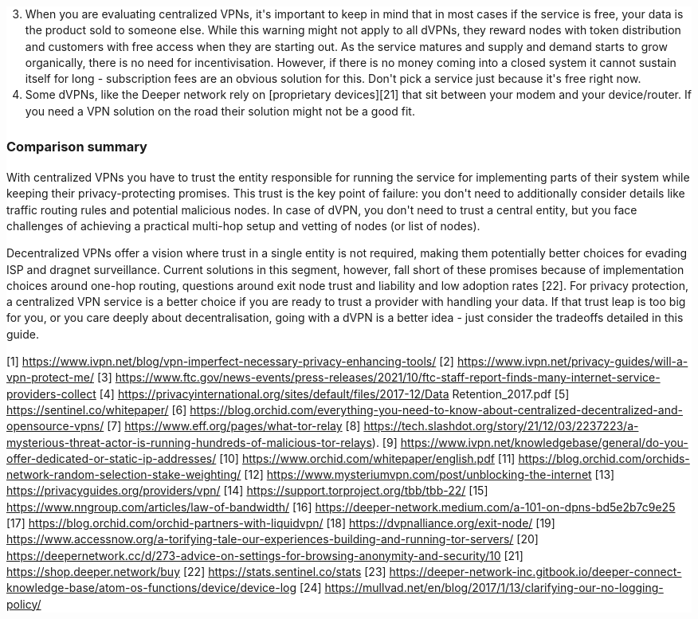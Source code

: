 3. When you are evaluating centralized VPNs, it's important to keep in mind that in most cases if the service is free, your data is the product sold to someone else. While this warning might not apply to all dVPNs, they reward nodes with token distribution and customers with free access when they are starting out. As the service matures and supply and demand starts to grow organically, there is no need for incentivisation. However, if there is no money coming into a closed system it cannot sustain itself for long - subscription fees are an obvious solution for this. Don't pick a service just because it's free right now.
4. Some dVPNs, like the Deeper network rely on [proprietary devices][21] that sit between your modem and your device/router. If you need a VPN solution on the road their solution might not be a good fit.

### Comparison summary 

With centralized VPNs you have to trust the entity responsible for running the service for implementing parts of their system while keeping their privacy-protecting promises. This trust is the key point of failure: you don't need to additionally consider details like traffic routing rules and potential malicious nodes. In case of dVPN, you don't need to trust a central entity, but you face challenges of achieving a practical multi-hop setup and vetting of nodes (or list of nodes).

Decentralized VPNs offer a vision where trust in a single entity is not required, making them potentially better choices for evading ISP and dragnet surveillance. Current solutions in this segment, however, fall short of these promises because of implementation choices around one-hop routing, questions around exit node trust and liability and low adoption rates [22]. For privacy protection, a centralized VPN service is a better choice if you are ready to trust a provider with handling your data. If that trust leap is too big for you, or you care deeply about decentralisation, going with a dVPN is a better idea - just consider the tradeoffs detailed in this guide.

[1] https://www.ivpn.net/blog/vpn-imperfect-necessary-privacy-enhancing-tools/
[2] https://www.ivpn.net/privacy-guides/will-a-vpn-protect-me/
[3] https://www.ftc.gov/news-events/press-releases/2021/10/ftc-staff-report-finds-many-internet-service-providers-collect
[4] https://privacyinternational.org/sites/default/files/2017-12/Data Retention_2017.pdf
[5] https://sentinel.co/whitepaper/
[6] https://blog.orchid.com/everything-you-need-to-know-about-centralized-decentralized-and-opensource-vpns/
[7] https://www.eff.org/pages/what-tor-relay
[8] https://tech.slashdot.org/story/21/12/03/2237223/a-mysterious-threat-actor-is-running-hundreds-of-malicious-tor-relays).
[9] https://www.ivpn.net/knowledgebase/general/do-you-offer-dedicated-or-static-ip-addresses/
[10] https://www.orchid.com/whitepaper/english.pdf
[11] https://blog.orchid.com/orchids-network-random-selection-stake-weighting/
[12] https://www.mysteriumvpn.com/post/unblocking-the-internet
[13] https://privacyguides.org/providers/vpn/
[14] https://support.torproject.org/tbb/tbb-22/
[15] https://www.nngroup.com/articles/law-of-bandwidth/
[16] https://deeper-network.medium.com/a-101-on-dpns-bd5e2b7c9e25
[17] https://blog.orchid.com/orchid-partners-with-liquidvpn/
[18] https://dvpnalliance.org/exit-node/
[19] https://www.accessnow.org/a-torifying-tale-our-experiences-building-and-running-tor-servers/
[20] https://deepernetwork.cc/d/273-advice-on-settings-for-browsing-anonymity-and-security/10
[21] https://shop.deeper.network/buy
[22] https://stats.sentinel.co/stats
[23] https://deeper-network-inc.gitbook.io/deeper-connect-knowledge-base/atom-os-functions/device/device-log
[24] https://mullvad.net/en/blog/2017/1/13/clarifying-our-no-logging-policy/
